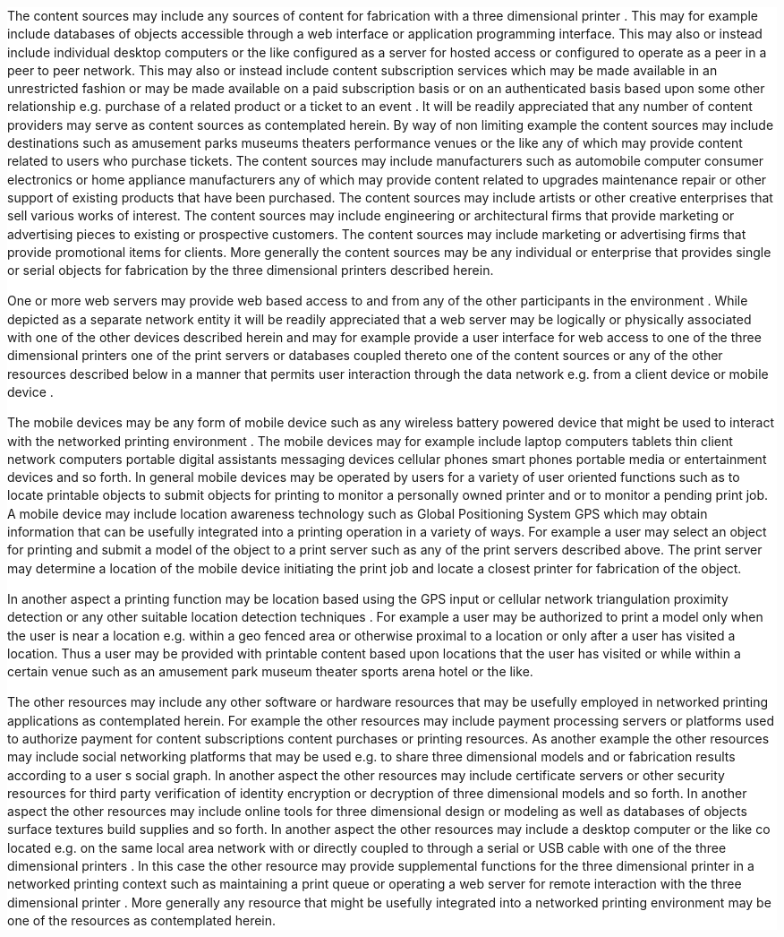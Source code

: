 The content sources may include any sources of content for fabrication with a three dimensional printer . This may for example include databases of objects accessible through a web interface or application programming interface. This may also or instead include individual desktop computers or the like configured as a server for hosted access or configured to operate as a peer in a peer to peer network. This may also or instead include content subscription services which may be made available in an unrestricted fashion or may be made available on a paid subscription basis or on an authenticated basis based upon some other relationship e.g. purchase of a related product or a ticket to an event . It will be readily appreciated that any number of content providers may serve as content sources as contemplated herein. By way of non limiting example the content sources may include destinations such as amusement parks museums theaters performance venues or the like any of which may provide content related to users who purchase tickets. The content sources may include manufacturers such as automobile computer consumer electronics or home appliance manufacturers any of which may provide content related to upgrades maintenance repair or other support of existing products that have been purchased. The content sources may include artists or other creative enterprises that sell various works of interest. The content sources may include engineering or architectural firms that provide marketing or advertising pieces to existing or prospective customers. The content sources may include marketing or advertising firms that provide promotional items for clients. More generally the content sources may be any individual or enterprise that provides single or serial objects for fabrication by the three dimensional printers described herein.

One or more web servers may provide web based access to and from any of the other participants in the environment . While depicted as a separate network entity it will be readily appreciated that a web server may be logically or physically associated with one of the other devices described herein and may for example provide a user interface for web access to one of the three dimensional printers one of the print servers or databases coupled thereto one of the content sources or any of the other resources described below in a manner that permits user interaction through the data network e.g. from a client device or mobile device .

The mobile devices may be any form of mobile device such as any wireless battery powered device that might be used to interact with the networked printing environment . The mobile devices may for example include laptop computers tablets thin client network computers portable digital assistants messaging devices cellular phones smart phones portable media or entertainment devices and so forth. In general mobile devices may be operated by users for a variety of user oriented functions such as to locate printable objects to submit objects for printing to monitor a personally owned printer and or to monitor a pending print job. A mobile device may include location awareness technology such as Global Positioning System GPS which may obtain information that can be usefully integrated into a printing operation in a variety of ways. For example a user may select an object for printing and submit a model of the object to a print server such as any of the print servers described above. The print server may determine a location of the mobile device initiating the print job and locate a closest printer for fabrication of the object.

In another aspect a printing function may be location based using the GPS input or cellular network triangulation proximity detection or any other suitable location detection techniques . For example a user may be authorized to print a model only when the user is near a location e.g. within a geo fenced area or otherwise proximal to a location or only after a user has visited a location. Thus a user may be provided with printable content based upon locations that the user has visited or while within a certain venue such as an amusement park museum theater sports arena hotel or the like.

The other resources may include any other software or hardware resources that may be usefully employed in networked printing applications as contemplated herein. For example the other resources may include payment processing servers or platforms used to authorize payment for content subscriptions content purchases or printing resources. As another example the other resources may include social networking platforms that may be used e.g. to share three dimensional models and or fabrication results according to a user s social graph. In another aspect the other resources may include certificate servers or other security resources for third party verification of identity encryption or decryption of three dimensional models and so forth. In another aspect the other resources may include online tools for three dimensional design or modeling as well as databases of objects surface textures build supplies and so forth. In another aspect the other resources may include a desktop computer or the like co located e.g. on the same local area network with or directly coupled to through a serial or USB cable with one of the three dimensional printers . In this case the other resource may provide supplemental functions for the three dimensional printer in a networked printing context such as maintaining a print queue or operating a web server for remote interaction with the three dimensional printer . More generally any resource that might be usefully integrated into a networked printing environment may be one of the resources as contemplated herein.
